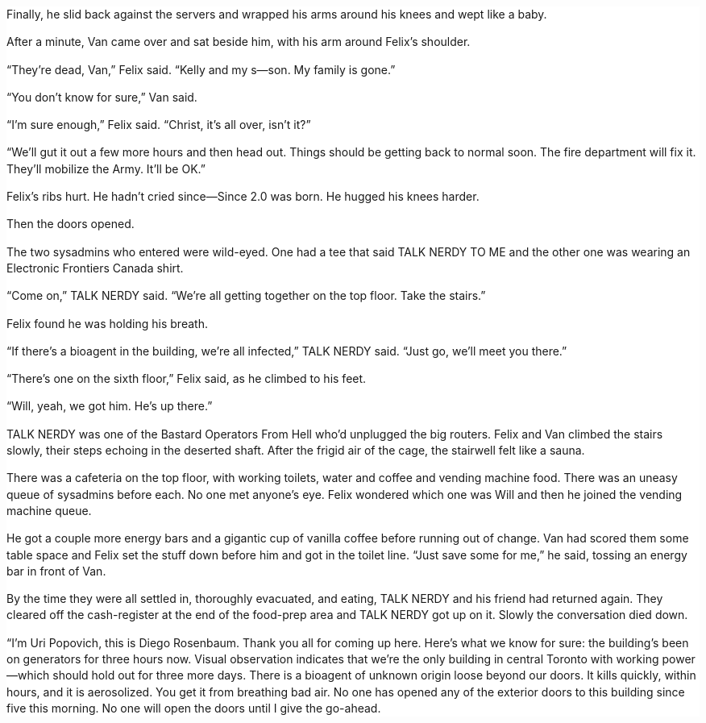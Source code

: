 <p class="western" style="margin-bottom: 0in">Finally, he slid back
against the servers and wrapped his arms around his knees and wept
like a baby.</p>
<p class="western" style="margin-bottom: 0in">After a minute, Van
came over and sat beside him, with his arm around Felix’s shoulder.</p>
<p class="western" style="margin-bottom: 0in">“They’re dead,
Van,” Felix said. “Kelly and my s—son. My family is gone.”</p>
<p class="western" style="margin-bottom: 0in">“You don’t know for
sure,” Van said.</p>
<p class="western" style="margin-bottom: 0in">“I’m sure enough,”
Felix said. “Christ, it’s all over, isn’t it?”</p>
<p class="western" style="margin-bottom: 0in">“We’ll gut it out a
few more hours and then head out. Things should be getting back to
normal soon. The fire department will fix it. They’ll mobilize the
Army. It’ll be OK.”</p>
<p class="western" style="margin-bottom: 0in">Felix’s ribs hurt. He
hadn’t cried since—Since 2.0 was born. He hugged his knees
harder.</p>
<p class="western" style="margin-bottom: 0in">Then the doors opened.</p>
<p class="western" style="margin-bottom: 0in">The two sysadmins who
entered were wild-eyed. One had a tee that said TALK NERDY TO ME and
the other one was wearing an Electronic Frontiers Canada shirt.</p>
<p class="western" style="margin-bottom: 0in">“Come on,” TALK
NERDY said. “We’re all getting together on the top floor. Take
the stairs.”</p>
<p class="western" style="margin-bottom: 0in">Felix found he was
holding his breath.</p>
<p class="western" style="margin-bottom: 0in">“If there’s a
bioagent in the building, we’re all infected,” TALK NERDY said.
“Just go, we’ll meet you there.”</p>
<p class="western" style="margin-bottom: 0in">“There’s one on the
sixth floor,” Felix said, as he climbed to his feet.</p>
<p class="western" style="margin-bottom: 0in">“Will, yeah, we got
him. He’s up there.”</p>
<p class="western" style="margin-bottom: 0in">TALK NERDY was one of
the Bastard Operators From Hell who’d unplugged the big routers.
Felix and Van climbed the stairs slowly, their steps echoing in the
deserted shaft. After the frigid air of the cage, the stairwell felt
like a sauna.</p>
<p class="western" style="margin-bottom: 0in">There was a cafeteria
on the top floor, with working toilets, water and coffee and vending
machine food. There was an uneasy queue of sysadmins before each. No
one met anyone’s eye. Felix wondered which one was Will and then he
joined the vending machine queue.</p>
<p class="western" style="margin-bottom: 0in">He got a couple more
energy bars and a gigantic cup of vanilla coffee before running out
of change. Van had scored them some table space and Felix set the
stuff down before him and got in the toilet line. “Just save some
for me,” he said, tossing an energy bar in front of Van.</p>
<p class="western" style="margin-bottom: 0in">By the time they were
all settled in, thoroughly evacuated, and eating, TALK NERDY and his
friend had returned again. They cleared off the cash-register at the
end of the food-prep area and TALK NERDY got up on it. Slowly the
conversation died down.</p>
<p class="western" style="margin-bottom: 0in">“I’m Uri Popovich,
this is Diego Rosenbaum. Thank you all for coming up here. Here’s
what we know for sure: the building’s been on generators for three
hours now. Visual observation indicates that we’re the only
building in central Toronto with working power—which should hold
out for three more days. There is a bioagent of unknown origin loose
beyond our doors. It kills quickly, within hours, and it is
aerosolized. You get it from breathing bad air. No one has opened any
of the exterior doors to this building since five this morning. No
one will open the doors until I give the go-ahead.</p>